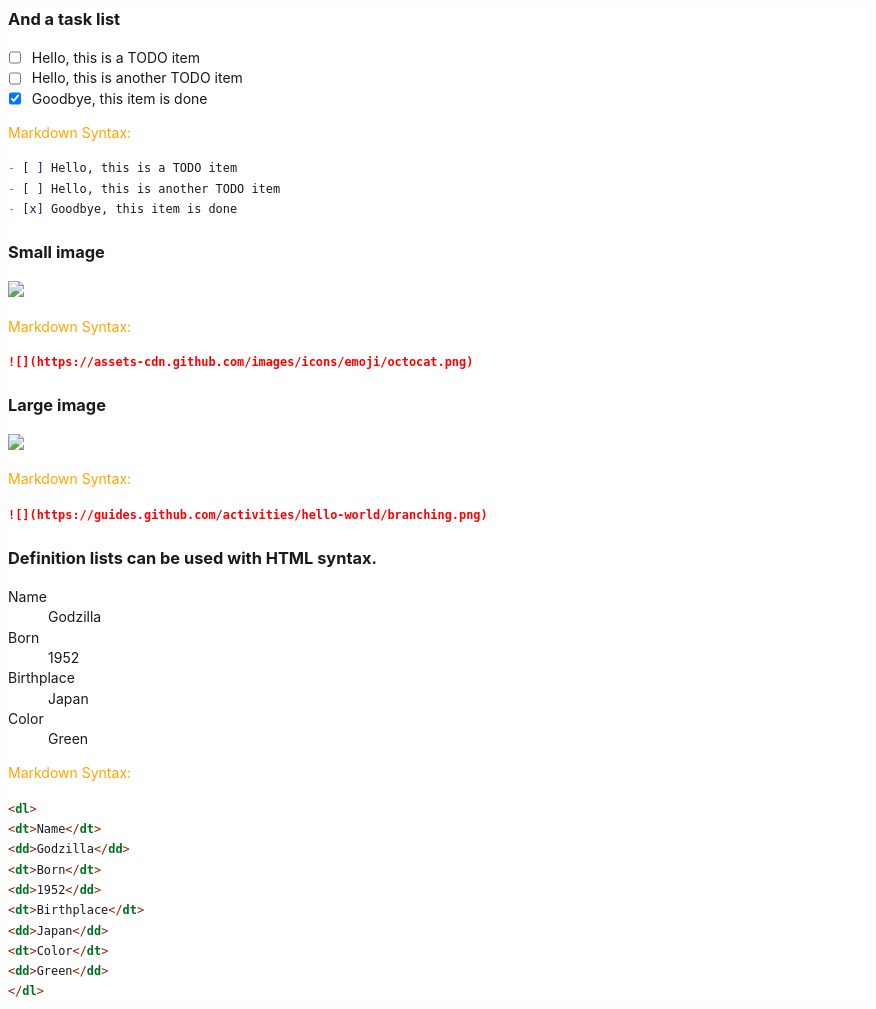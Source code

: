 ### And a task list

- [ ] Hello, this is a TODO item
- [ ] Hello, this is another TODO item
- [x] Goodbye, this item is done

<span style="color:orange; padding-bottom:0;" >Markdown Syntax:</span>
```md
- [ ] Hello, this is a TODO item
- [ ] Hello, this is another TODO item
- [x] Goodbye, this item is done
```

### Small image

![](https://assets-cdn.github.com/images/icons/emoji/octocat.png)

<span style="color:orange; padding-bottom:0;" >Markdown Syntax:</span>
```md
![](https://assets-cdn.github.com/images/icons/emoji/octocat.png)
```

### Large image

![](https://guides.github.com/activities/hello-world/branching.png)


<span style="color:orange; padding-bottom:0;" >Markdown Syntax:</span>
```md
![](https://guides.github.com/activities/hello-world/branching.png)
```

### Definition lists can be used with HTML syntax.

<dl>
<dt>Name</dt>
<dd>Godzilla</dd>
<dt>Born</dt>
<dd>1952</dd>
<dt>Birthplace</dt>
<dd>Japan</dd>
<dt>Color</dt>
<dd>Green</dd>
</dl>


<span style="color:orange; padding-bottom:0;" >Markdown Syntax:</span>
```md
<dl>
<dt>Name</dt>
<dd>Godzilla</dd>
<dt>Born</dt>
<dd>1952</dd>
<dt>Birthplace</dt>
<dd>Japan</dd>
<dt>Color</dt>
<dd>Green</dd>
</dl>
```
